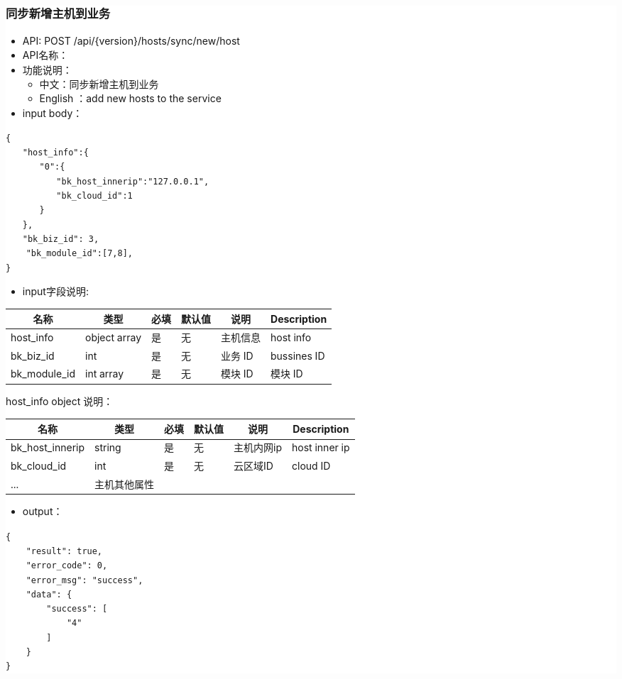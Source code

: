 


###  同步新增主机到业务
* API: POST /api/{version}/hosts/sync/new/host
* API名称： 
* 功能说明：
	* 中文：同步新增主机到业务
	* English ：add new hosts to the service
* input body：
```
{
　　"host_info":{
　　　　"0":{
　　　　　　"bk_host_innerip":"127.0.0.1",
　　　　　　"bk_cloud_id":1
　　　　}
　　},
　　"bk_biz_id": 3,
    "bk_module_id":[7,8],
}
```
* input字段说明:
 
| 名称  | 类型 |必填| 默认值 | 说明 |Description|
| ---  | ---  | --- |---  | --- | ---|
| host_info| object array| 是|无| 主机信息 | host info|
| bk_biz_id| int| 是| 无| 业务 ID|bussines ID|
| bk_module_id|int array| 是| 无| 模块 ID|模块 ID|
 	 
 	 
host_info object 说明：
 
 
| 名称  | 类型 |必填| 默认值 | 说明 |Description|
| ---  | ---  | --- |---  | --- | ---|
| bk_host_innerip| string| 是|无| 主机内网ip | host inner ip|
| bk_cloud_id| int| 是| 无| 云区域ID|cloud ID|
|...|主机其他属性|
 
 
 
* output：
```
{
    "result": true,
    "error_code": 0,
    "error_msg": "success",
    "data": {
        "success": [
            "4"
        ]
    }
}
```
 